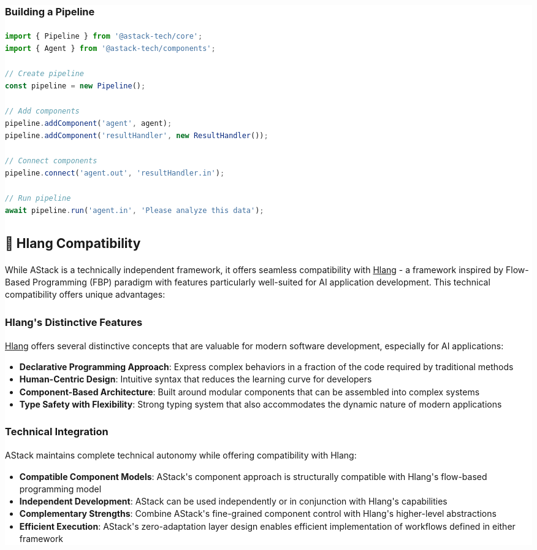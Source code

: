 ### Building a Pipeline

```typescript
import { Pipeline } from '@astack-tech/core';
import { Agent } from '@astack-tech/components';

// Create pipeline
const pipeline = new Pipeline();

// Add components
pipeline.addComponent('agent', agent);
pipeline.addComponent('resultHandler', new ResultHandler());

// Connect components
pipeline.connect('agent.out', 'resultHandler.in');

// Run pipeline
await pipeline.run('agent.in', 'Please analyze this data');
```

## 🔄 Hlang Compatibility

While AStack is a technically independent framework, it offers seamless compatibility with [Hlang](https://github.com/hlang-tech) - a framework inspired by Flow-Based Programming (FBP) paradigm with features particularly well-suited for AI application development. This technical compatibility offers unique advantages:

### Hlang's Distinctive Features

[Hlang](https://github.com/hlang-tech) offers several distinctive concepts that are valuable for modern software development, especially for AI applications:

- **Declarative Programming Approach**: Express complex behaviors in a fraction of the code required by traditional methods
- **Human-Centric Design**: Intuitive syntax that reduces the learning curve for developers
- **Component-Based Architecture**: Built around modular components that can be assembled into complex systems
- **Type Safety with Flexibility**: Strong typing system that also accommodates the dynamic nature of modern applications

### Technical Integration

AStack maintains complete technical autonomy while offering compatibility with Hlang:

- **Compatible Component Models**: AStack's component approach is structurally compatible with Hlang's flow-based programming model
- **Independent Development**: AStack can be used independently or in conjunction with Hlang's capabilities
- **Complementary Strengths**: Combine AStack's fine-grained component control with Hlang's higher-level abstractions
- **Efficient Execution**: AStack's zero-adaptation layer design enables efficient implementation of workflows defined in either framework
